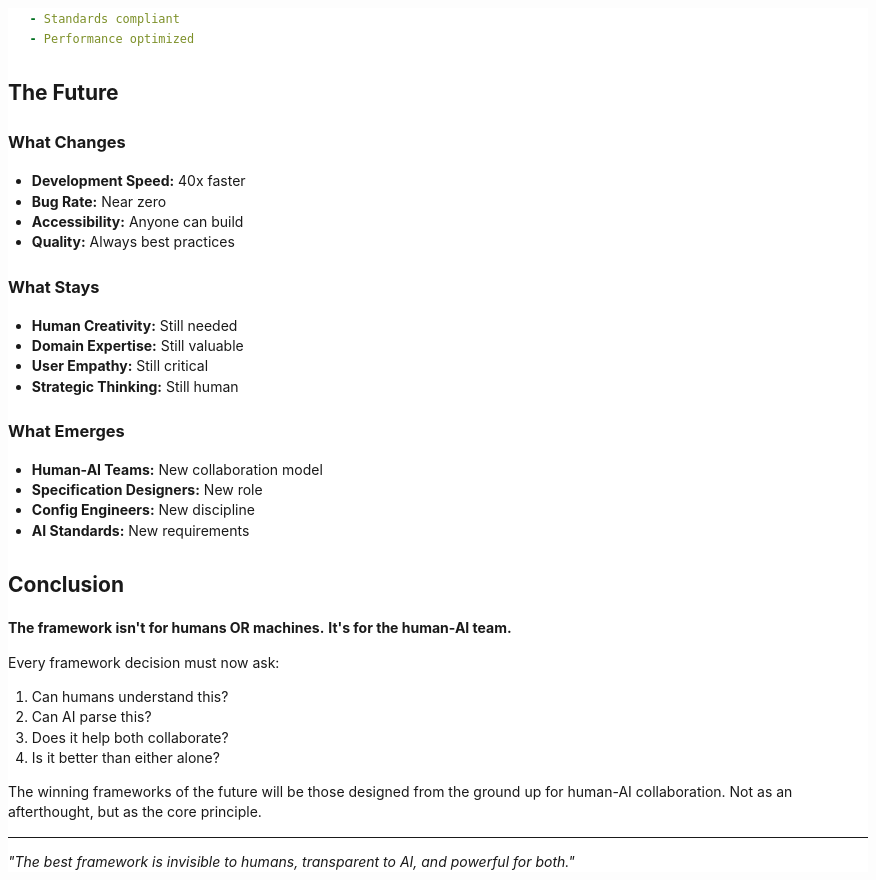 ```yaml
   - Standards compliant
   - Performance optimized
```

## The Future

### What Changes
- **Development Speed:** 40x faster
- **Bug Rate:** Near zero
- **Accessibility:** Anyone can build
- **Quality:** Always best practices

### What Stays
- **Human Creativity:** Still needed
- **Domain Expertise:** Still valuable
- **User Empathy:** Still critical
- **Strategic Thinking:** Still human

### What Emerges
- **Human-AI Teams:** New collaboration model
- **Specification Designers:** New role
- **Config Engineers:** New discipline
- **AI Standards:** New requirements

## Conclusion

**The framework isn't for humans OR machines.**
**It's for the human-AI team.**

Every framework decision must now ask:
1. Can humans understand this?
2. Can AI parse this?
3. Does it help both collaborate?
4. Is it better than either alone?

The winning frameworks of the future will be those designed from the ground up for human-AI collaboration. Not as an afterthought, but as the core principle.

---

*"The best framework is invisible to humans, transparent to AI, and powerful for both."*